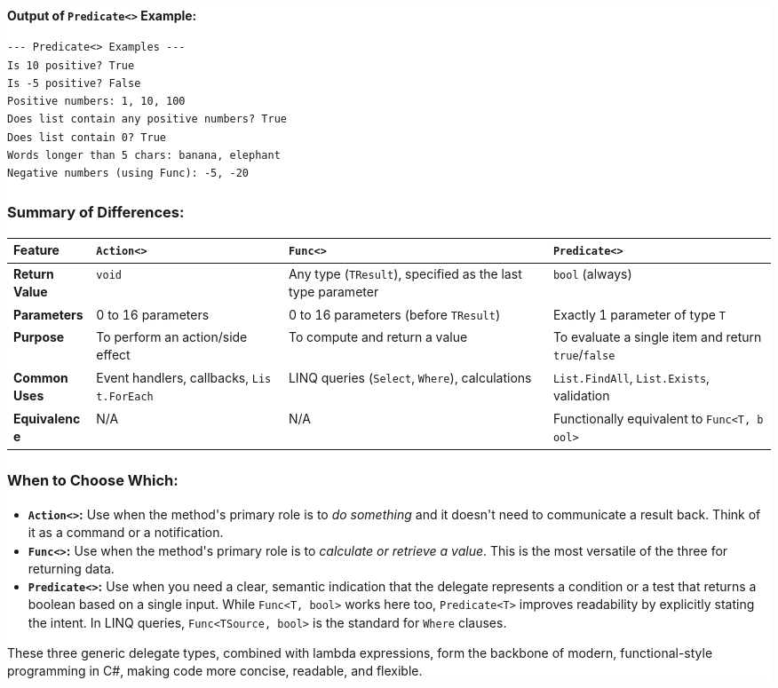 **Output of `Predicate<>` Example:**

```
--- Predicate<> Examples ---
Is 10 positive? True
Is -5 positive? False
Positive numbers: 1, 10, 100
Does list contain any positive numbers? True
Does list contain 0? True
Words longer than 5 chars: banana, elephant
Negative numbers (using Func): -5, -20
```

### Summary of Differences:

| Feature      | `Action<>`                                 | `Func<>`                                        | `Predicate<>`                             |
| :----------- | :----------------------------------------- | :---------------------------------------------- | :---------------------------------------- |
| **Return Value** | `void`                                     | Any type (`TResult`), specified as the last type parameter | `bool` (always)                           |
| **Parameters** | 0 to 16 parameters                         | 0 to 16 parameters (before `TResult`)           | Exactly 1 parameter of type `T`           |
| **Purpose** | To perform an action/side effect             | To compute and return a value                   | To evaluate a single item and return `true`/`false` |
| **Common Uses** | Event handlers, callbacks, `List.ForEach` | LINQ queries (`Select`, `Where`), calculations  | `List.FindAll`, `List.Exists`, validation |
| **Equivalence** | N/A                                        | N/A                                             | Functionally equivalent to `Func<T, bool>` |

### When to Choose Which:

  * **`Action<>`:** Use when the method's primary role is to *do something* and it doesn't need to communicate a result back. Think of it as a command or a notification.
  * **`Func<>`:** Use when the method's primary role is to *calculate or retrieve a value*. This is the most versatile of the three for returning data.
  * **`Predicate<>`:** Use when you need a clear, semantic indication that the delegate represents a condition or a test that returns a boolean based on a single input. While `Func<T, bool>` works here too, `Predicate<T>` improves readability by explicitly stating the intent. In LINQ queries, `Func<TSource, bool>` is the standard for `Where` clauses.

These three generic delegate types, combined with lambda expressions, form the backbone of modern, functional-style programming in C\#, making code more concise, readable, and flexible.